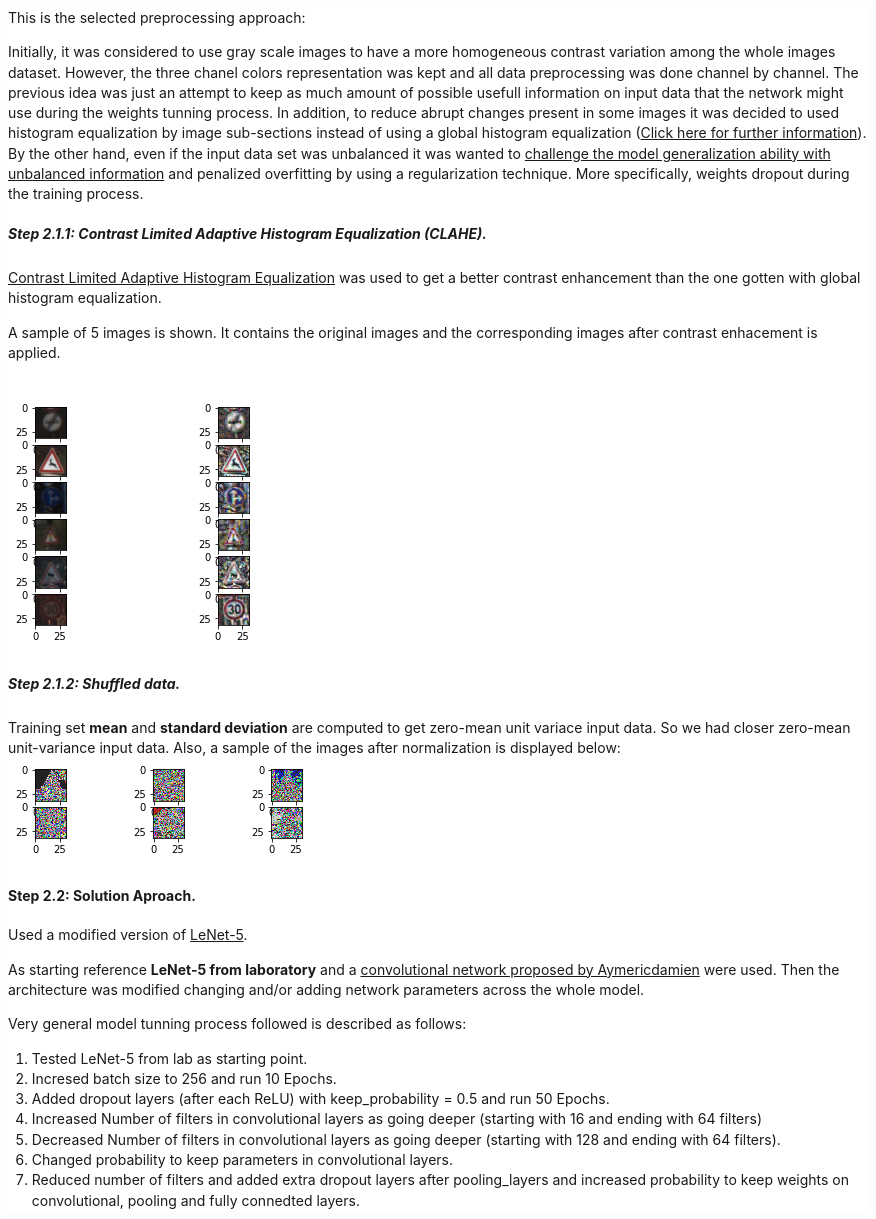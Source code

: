 This is the selected preprocessing approach:
    
Initially, it was considered to use gray scale images to have a more homogeneous contrast variation among the whole images dataset.
However, the three chanel colors representation was kept and all data preprocessing was done channel by channel. The previous idea was just an attempt to keep as much amount of possible usefull information on input data that the network might use during the weights tunning process.
In addition, to reduce abrupt changes present in some images it was decided to used histogram equalization by image sub-sections instead of using a global histogram equalization ([Click here for further information](https://docs.opencv.org/3.1.0/d5/daf/tutorial_py_histogram_equalization.html)).
By the other hand, even if the input data set was unbalanced it was wanted to [challenge the model generalization ability with unbalanced information](http://ieeexplore.ieee.org/document/6677603/) and penalized overfitting by using a regularization technique. More specifically, weights dropout during the training process.

##### Step 2.1.1: Contrast Limited Adaptive Histogram Equalization (CLAHE).
[Contrast Limited Adaptive Histogram Equalization](https://docs.opencv.org/3.1.0/d5/daf/tutorial_py_histogram_equalization.html) was used to get a better contrast enhancement than the one gotten with global histogram equalization.

A sample of 5 images is shown. It contains the original images and the corresponding images after contrast enhacement is applied.

<br/>![alt text][image4]

##### Step 2.1.2: Shuffled data.
Training set **mean** and **standard deviation** are computed to get zero-mean unit variace input data.
So we had closer zero-mean unit-variance input data. Also, a sample of the images after normalization is displayed below:
<br/>![alt text][image5]

#### Step 2.2: Solution Aproach.
Used a modified version of [LeNet-5](http://yann.lecun.com/exdb/lenet/).

As starting reference **LeNet-5 from laboratory** and a [convolutional network proposed by Aymericdamien](https://github.com/aymericdamien/TensorFlow-Examples/blob/master/examples/3_NeuralNetworks/convolutional_network.py) were used.
Then the architecture was modified changing and/or adding network parameters across the whole model.

Very general model tunning process followed is described as follows:
    
1. Tested LeNet-5 from lab as starting point.
2. Incresed batch size to 256 and run 10 Epochs.
3. Added dropout layers (after each ReLU) with keep_probability = 0.5 and run 50 Epochs.
4. Increased Number of filters in convolutional layers as going deeper (starting with 16 and ending with 64 filters)
5. Decreased Number of filters in convolutional layers as going deeper (starting with 128 and ending with 64 filters).
6. Changed probability to keep parameters in convolutional layers.
7. Reduced number of filters and added extra dropout layers after pooling_layers and increased probability to keep weights on convolutional, pooling and fully connedted layers.


[content of this repository]: https://github.com/Andrejkf/solutions_traffic_sign_classification
[//]: # (Image References)
[image1]: ./other_images/report_1.png "Sample images from training dataset"
[image2]: ./other_images/report_2.png "training and validation datasets histograms"
[image3]: ./other_images/report_3.png "test set histogram"
[image4]: ./other_images/report_4.png "contrast enhacement"
[image5]: ./other_images/report_5.png "zero-mean unit-variance"
[image6]: ./other_images/2.png "model 2"
[image7]: ./other_images/3.png "model 3"
[image8]: ./other_images/4.png "model 4"
[image9]: ./other_images/5.png "model 5"
[image10]: ./other_images/6.png "model 6"
[image11]: ./other_images/7.png "model 7"
[image12]: ./other_images/report_6.png "Final model trained"
[image13]: ./other_images/report_original_9_1.png  "Label: 9,No passing"
[image14]: ./other_images/report_original_14_1.png "Label: 14,Stop"
[image15]: ./other_images/report_original_20_1.png "Label: 20,Dangerous curve to the right."
[image16]: ./other_images/report_original_20_1_flipped.png "Flipped version of previous image"
[image17]: ./other_images/report_original_27_1.png "Label: 27,Pedestrians"
[image18]: ./other_images/report_original_2_1.png  "Label: 2,Speed limit (50km/h)"
[image19]: ./other_images/report_original_14_2.png "Label: 14,Stop"
[image20]: ./other_images/report_original_25_1.png "Label: 25,Road work"
[image21]: ./other_images/report_original_29_1.png "Label: 29,Bicycles crossing"
[image22]: ./other_images/report_original_35_1.png "Label: 35,Ahead only"
[image23]: ./other_images/4.png "model 4"
[image24]: ./other_images/4.png "model 4"
[image25]: ./other_images/4.png "model 4"